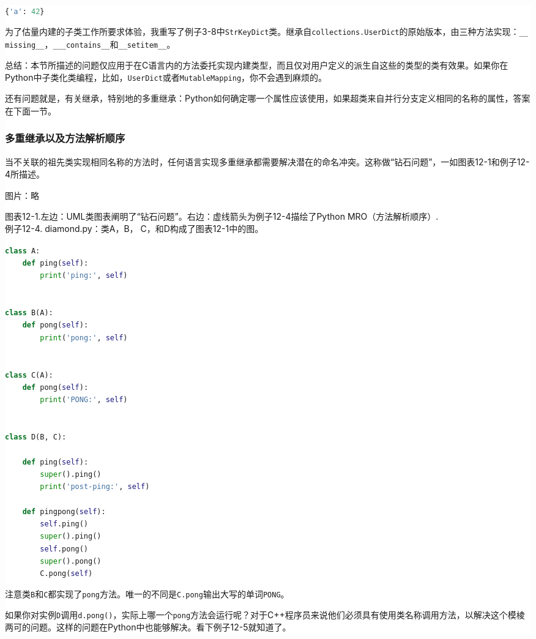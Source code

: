 ```python
{'a': 42}
```
  
为了估量内建的子类工作所要求体验，我重写了例子3-8中`StrKeyDict`类。继承自`collections.UserDict`的原始版本，由三种方法实现：`__missing__`，`___contains__`和`__setitem__`。

总结：本节所描述的问题仅应用于在C语言内的方法委托实现内建类型，而且仅对用户定义的派生自这些的类型的类有效果。如果你在Python中子类化类编程，比如，`UserDict`或者`MutableMapping`，你不会遇到麻烦的。  

还有问题就是，有关继承，特别地的多重继承：Python如何确定哪一个属性应该使用，如果超类来自并行分支定义相同的名称的属性，答案在下面一节。  

### 多重继承以及方法解析顺序

当不关联的祖先类实现相同名称的方法时，任何语言实现多重继承都需要解决潜在的命名冲突。这称做“钻石问题”，一如图表12-1和例子12-4所描述。  

图片：略
  

图表12-1.左边：UML类图表阐明了“钻石问题”。右边：虚线箭头为例子12-4描绘了Python MRO（方法解析顺序）.  
例子12-4. diamond.py：类A，B， C，和D构成了图表12-1中的图。  

```python
class A:
    def ping(self):
        print('ping:', self)


class B(A):
    def pong(self):
        print('pong:', self)


class C(A):
    def pong(self):
        print('PONG:', self)


class D(B, C):

    def ping(self):
        super().ping()
        print('post-ping:', self)

    def pingpong(self):
        self.ping()
        super().ping()
        self.pong()
        super().pong()
        C.pong(self)

```
  
注意类`B`和`C`都实现了`pong`方法。唯一的不同是`C.pong`输出大写的单词`PONG`。  

如果你对实例`D`调用`d.pong()`，实际上哪一个`pong`方法会运行呢？对于C++程序员来说他们必须具有使用类名称调用方法，以解决这个模棱两可的问题。这样的问题在Python中也能够解决。看下例子12-5就知道了。  

